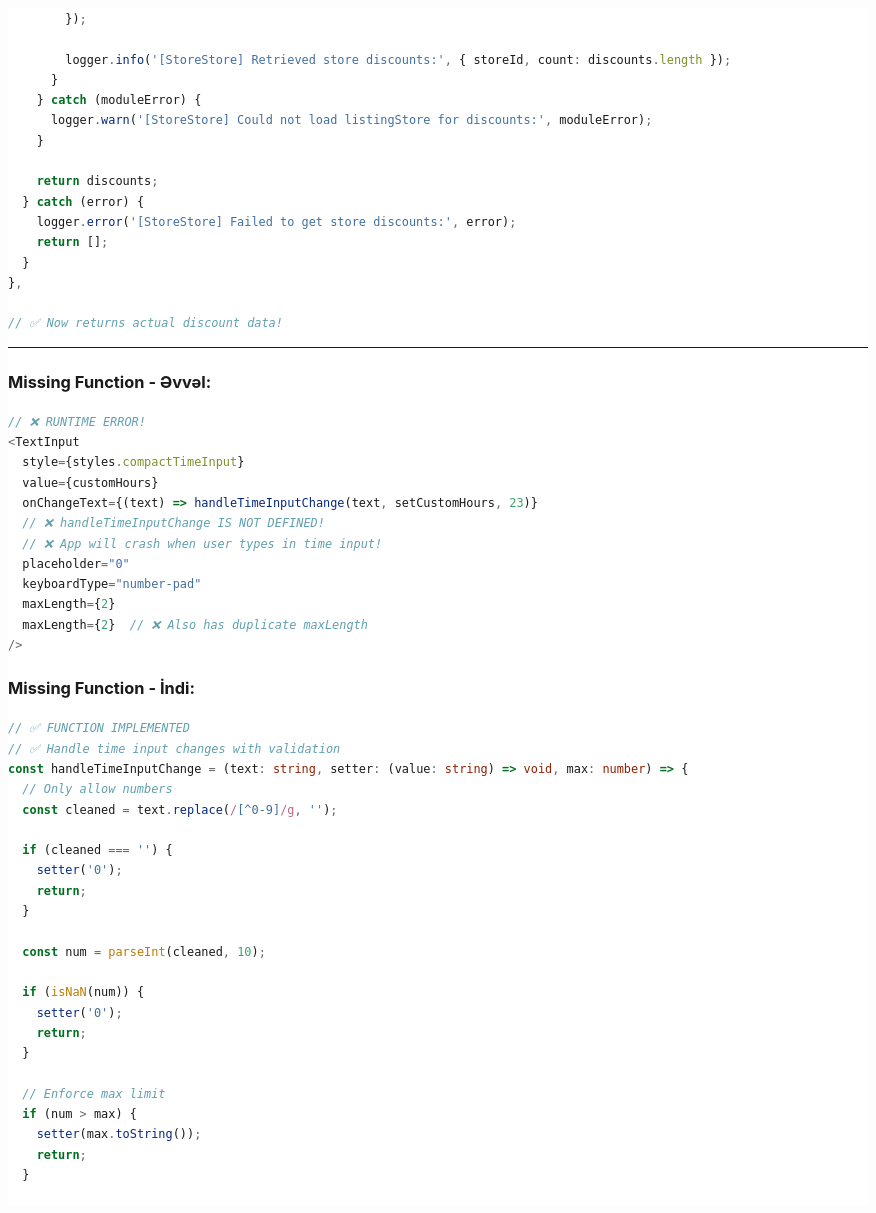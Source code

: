 ```typescript
        });
        
        logger.info('[StoreStore] Retrieved store discounts:', { storeId, count: discounts.length });
      }
    } catch (moduleError) {
      logger.warn('[StoreStore] Could not load listingStore for discounts:', moduleError);
    }
    
    return discounts;
  } catch (error) {
    logger.error('[StoreStore] Failed to get store discounts:', error);
    return [];
  }
},

// ✅ Now returns actual discount data!
```

---

### Missing Function - Əvvəl:
```typescript
// ❌ RUNTIME ERROR!
<TextInput
  style={styles.compactTimeInput}
  value={customHours}
  onChangeText={(text) => handleTimeInputChange(text, setCustomHours, 23)}
  // ❌ handleTimeInputChange IS NOT DEFINED!
  // ❌ App will crash when user types in time input!
  placeholder="0"
  keyboardType="number-pad"
  maxLength={2}
  maxLength={2}  // ❌ Also has duplicate maxLength
/>
```

### Missing Function - İndi:
```typescript
// ✅ FUNCTION IMPLEMENTED
// ✅ Handle time input changes with validation
const handleTimeInputChange = (text: string, setter: (value: string) => void, max: number) => {
  // Only allow numbers
  const cleaned = text.replace(/[^0-9]/g, '');
  
  if (cleaned === '') {
    setter('0');
    return;
  }
  
  const num = parseInt(cleaned, 10);
  
  if (isNaN(num)) {
    setter('0');
    return;
  }
  
  // Enforce max limit
  if (num > max) {
    setter(max.toString());
    return;
  }
  
```